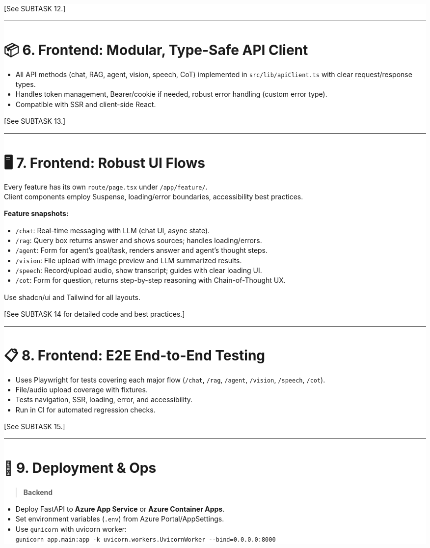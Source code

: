 [See SUBTASK 12.]

---

# 📦 6. **Frontend: Modular, Type-Safe API Client**

- All API methods (chat, RAG, agent, vision, speech, CoT) implemented in `src/lib/apiClient.ts` with clear request/response types.
- Handles token management, Bearer/cookie if needed, robust error handling (custom error type).
- Compatible with SSR and client-side React.

[See SUBTASK 13.]

---

# 🖥️ 7. **Frontend: Robust UI Flows**

Every feature has its own `route/page.tsx` under `/app/feature/`.  
Client components employ Suspense, loading/error boundaries, accessibility best practices.

**Feature snapshots:**

- `/chat`: Real-time messaging with LLM (chat UI, async state).
- `/rag`: Query box returns answer and shows sources; handles loading/errors.
- `/agent`: Form for agent’s goal/task, renders answer and agent’s thought steps.
- `/vision`: File upload with image preview and LLM summarized results.
- `/speech`: Record/upload audio, show transcript; guides with clear loading UI.
- `/cot`: Form for question, returns step-by-step reasoning with Chain-of-Thought UX.

Use shadcn/ui and Tailwind for all layouts.

[See SUBTASK 14 for detailed code and best practices.]

---

# 📋 8. **Frontend: E2E End-to-End Testing**

- Uses Playwright for tests covering each major flow (`/chat`, `/rag`, `/agent`, `/vision`, `/speech`, `/cot`).
- File/audio upload coverage with fixtures.
- Tests navigation, SSR, loading, error, and accessibility.
- Run in CI for automated regression checks.

[See SUBTASK 15.]

---

# 🚀 9. **Deployment & Ops**

> **Backend**  
- Deploy FastAPI to **Azure App Service** or **Azure Container Apps**.
- Set environment variables (`.env`) from Azure Portal/AppSettings.
- Use `gunicorn` with uvicorn worker:  
    `gunicorn app.main:app -k uvicorn.workers.UvicornWorker --bind=0.0.0.0:8000`
